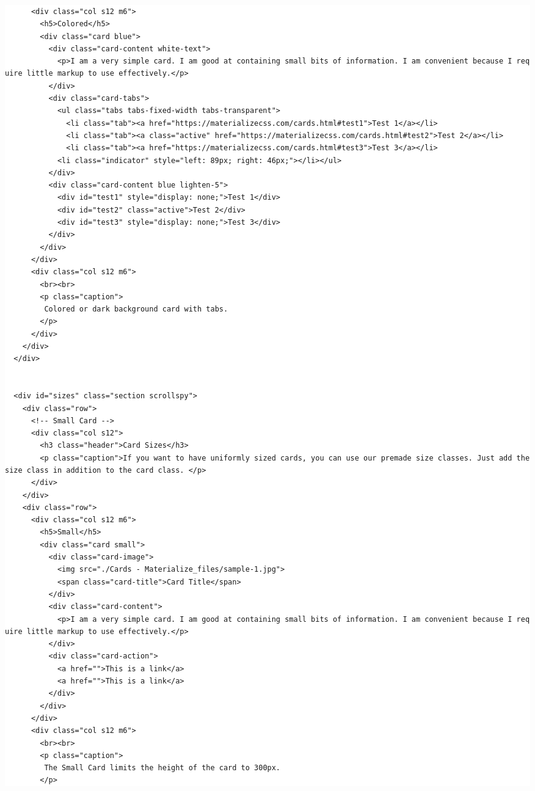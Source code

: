           <div class="col s12 m6">
            <h5>Colored</h5>
            <div class="card blue">
              <div class="card-content white-text">
                <p>I am a very simple card. I am good at containing small bits of information. I am convenient because I require little markup to use effectively.</p>
              </div>
              <div class="card-tabs">
                <ul class="tabs tabs-fixed-width tabs-transparent">
                  <li class="tab"><a href="https://materializecss.com/cards.html#test1">Test 1</a></li>
                  <li class="tab"><a class="active" href="https://materializecss.com/cards.html#test2">Test 2</a></li>
                  <li class="tab"><a href="https://materializecss.com/cards.html#test3">Test 3</a></li>
                <li class="indicator" style="left: 89px; right: 46px;"></li></ul>
              </div>
              <div class="card-content blue lighten-5">
                <div id="test1" style="display: none;">Test 1</div>
                <div id="test2" class="active">Test 2</div>
                <div id="test3" style="display: none;">Test 3</div>
              </div>
            </div>
          </div>
          <div class="col s12 m6">
            <br><br>
            <p class="caption">
             Colored or dark background card with tabs.
            </p>
          </div>
        </div>
      </div>


      <div id="sizes" class="section scrollspy">
        <div class="row">
          <!-- Small Card -->
          <div class="col s12">
            <h3 class="header">Card Sizes</h3>
            <p class="caption">If you want to have uniformly sized cards, you can use our premade size classes. Just add the size class in addition to the card class. </p>
          </div>
        </div>
        <div class="row">
          <div class="col s12 m6">
            <h5>Small</h5>
            <div class="card small">
              <div class="card-image">
                <img src="./Cards - Materialize_files/sample-1.jpg">
                <span class="card-title">Card Title</span>
              </div>
              <div class="card-content">
                <p>I am a very simple card. I am good at containing small bits of information. I am convenient because I require little markup to use effectively.</p>
              </div>
              <div class="card-action">
                <a href="">This is a link</a>
                <a href="">This is a link</a>
              </div>
            </div>
          </div>
          <div class="col s12 m6">
            <br><br>
            <p class="caption">
             The Small Card limits the height of the card to 300px.
            </p>